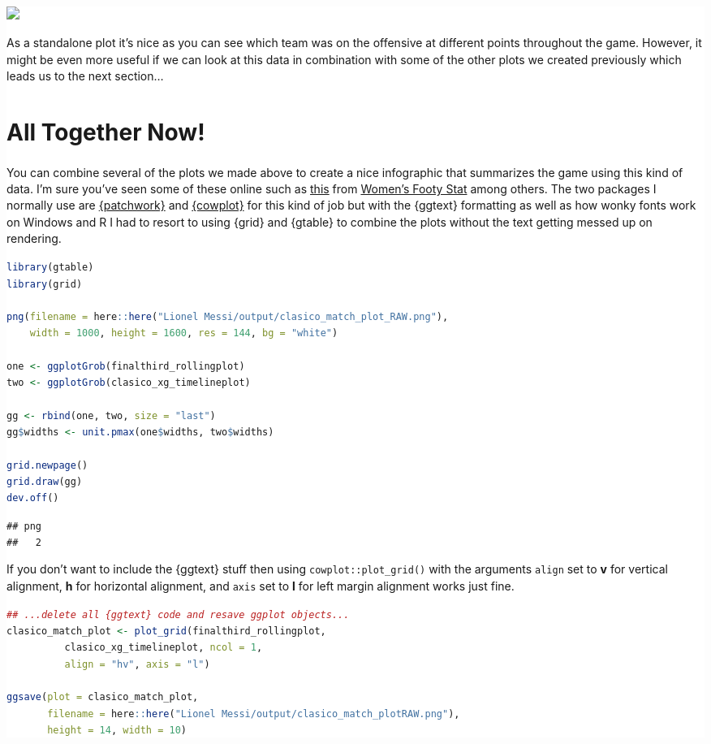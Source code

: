 ![](statsbomb_tutorialBlogOne_files/figure-markdown_github/unnamed-chunk-16-1.png)

As a standalone plot it’s nice as you can see which team was on the
offensive at different points throughout the game. However, it might be
even more useful if we can look at this data in combination with some of
the other plots we created previously which leads us to the next
section…

All Together Now!
=================

You can combine several of the plots we made above to create a nice
infographic that summarizes the game using this kind of data. I’m sure
you’ve seen some of these online such as
[this](https://twitter.com/WomensFootyStat/status/1147930874647896067)
from [Women’s Footy Stat](https://twitter.com/WomensFootyStat) among
others. The two packages I normally use are
[{patchwork}](https://github.com/thomasp85/patchwork/) and
[{cowplot}](https://github.com/wilkelab/cowplot/) for this kind of job
but with the {ggtext} formatting as well as how wonky fonts work on
Windows and R I had to resort to using {grid} and {gtable} to combine
the plots without the text getting messed up on rendering.

``` r
library(gtable)
library(grid)

png(filename = here::here("Lionel Messi/output/clasico_match_plot_RAW.png"), 
    width = 1000, height = 1600, res = 144, bg = "white")

one <- ggplotGrob(finalthird_rollingplot)
two <- ggplotGrob(clasico_xg_timelineplot)

gg <- rbind(one, two, size = "last")
gg$widths <- unit.pmax(one$widths, two$widths)

grid.newpage()
grid.draw(gg)
dev.off()
```

    ## png 
    ##   2

If you don’t want to include the {ggtext} stuff then using
`cowplot::plot_grid()` with the arguments `align` set to **v** for
vertical alignment, **h** for horizontal alignment, and `axis` set to
**l** for left margin alignment works just fine.

``` r
## ...delete all {ggtext} code and resave ggplot objects...
clasico_match_plot <- plot_grid(finalthird_rollingplot,
          clasico_xg_timelineplot, ncol = 1,
          align = "hv", axis = "l")

ggsave(plot = clasico_match_plot,
       filename = here::here("Lionel Messi/output/clasico_match_plotRAW.png"),
       height = 14, width = 10)
```
